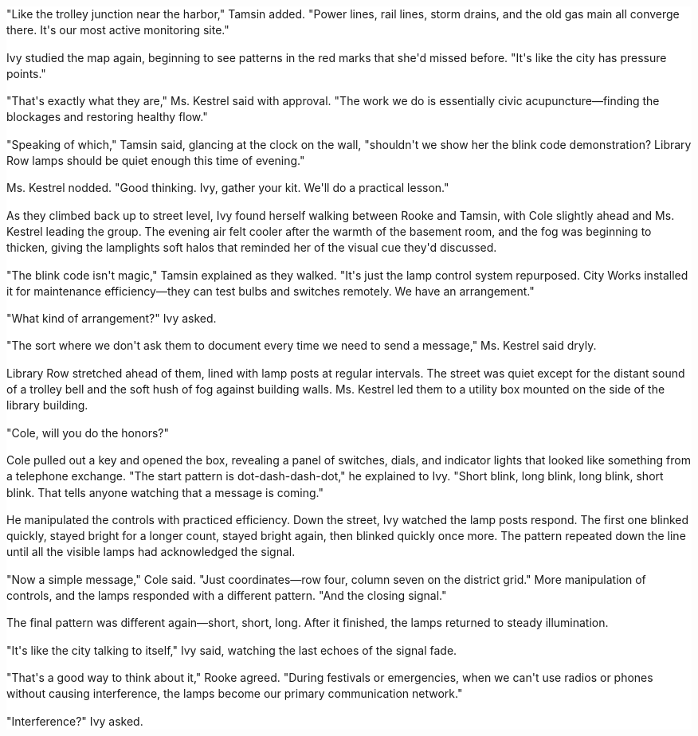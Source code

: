 "Like the trolley junction near the harbor," Tamsin added. "Power lines, rail lines, storm drains, and the old gas main all converge there. It's our most active monitoring site."

Ivy studied the map again, beginning to see patterns in the red marks that she'd missed before. "It's like the city has pressure points."

"That's exactly what they are," Ms. Kestrel said with approval. "The work we do is essentially civic acupuncture—finding the blockages and restoring healthy flow."

"Speaking of which," Tamsin said, glancing at the clock on the wall, "shouldn't we show her the blink code demonstration? Library Row lamps should be quiet enough this time of evening."

Ms. Kestrel nodded. "Good thinking. Ivy, gather your kit. We'll do a practical lesson."

As they climbed back up to street level, Ivy found herself walking between Rooke and Tamsin, with Cole slightly ahead and Ms. Kestrel leading the group. The evening air felt cooler after the warmth of the basement room, and the fog was beginning to thicken, giving the lamplights soft halos that reminded her of the visual cue they'd discussed.

"The blink code isn't magic," Tamsin explained as they walked. "It's just the lamp control system repurposed. City Works installed it for maintenance efficiency—they can test bulbs and switches remotely. We have an arrangement."

"What kind of arrangement?" Ivy asked.

"The sort where we don't ask them to document every time we need to send a message," Ms. Kestrel said dryly.

Library Row stretched ahead of them, lined with lamp posts at regular intervals. The street was quiet except for the distant sound of a trolley bell and the soft hush of fog against building walls. Ms. Kestrel led them to a utility box mounted on the side of the library building.

"Cole, will you do the honors?"

Cole pulled out a key and opened the box, revealing a panel of switches, dials, and indicator lights that looked like something from a telephone exchange. "The start pattern is dot-dash-dash-dot," he explained to Ivy. "Short blink, long blink, long blink, short blink. That tells anyone watching that a message is coming."

He manipulated the controls with practiced efficiency. Down the street, Ivy watched the lamp posts respond. The first one blinked quickly, stayed bright for a longer count, stayed bright again, then blinked quickly once more. The pattern repeated down the line until all the visible lamps had acknowledged the signal.

"Now a simple message," Cole said. "Just coordinates—row four, column seven on the district grid." More manipulation of controls, and the lamps responded with a different pattern. "And the closing signal."

The final pattern was different again—short, short, long. After it finished, the lamps returned to steady illumination.

"It's like the city talking to itself," Ivy said, watching the last echoes of the signal fade.

"That's a good way to think about it," Rooke agreed. "During festivals or emergencies, when we can't use radios or phones without causing interference, the lamps become our primary communication network."

"Interference?" Ivy asked.
